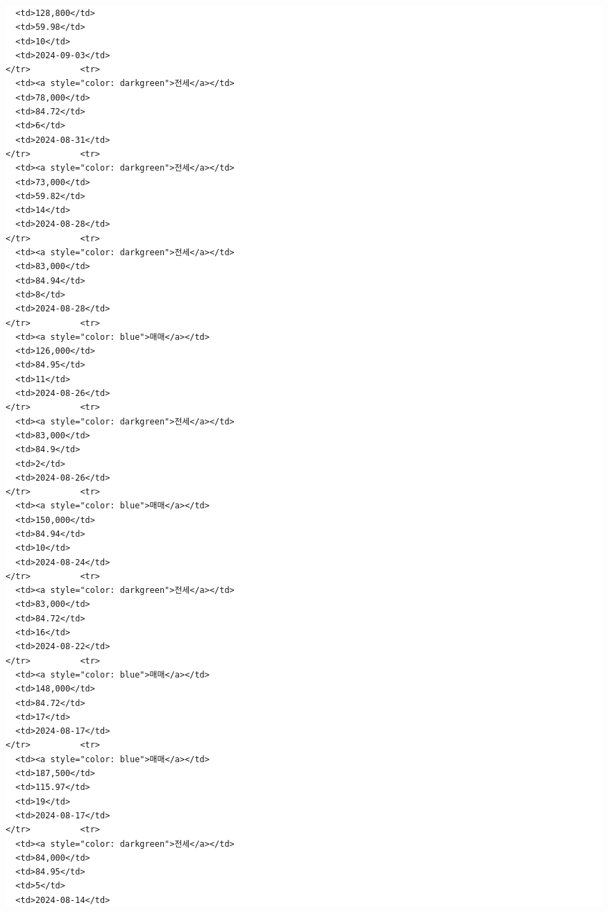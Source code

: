       <td>128,800</td>
      <td>59.98</td>
      <td>10</td>
      <td>2024-09-03</td>
    </tr>          <tr>
      <td><a style="color: darkgreen">전세</a></td>
      <td>78,000</td>
      <td>84.72</td>
      <td>6</td>
      <td>2024-08-31</td>
    </tr>          <tr>
      <td><a style="color: darkgreen">전세</a></td>
      <td>73,000</td>
      <td>59.82</td>
      <td>14</td>
      <td>2024-08-28</td>
    </tr>          <tr>
      <td><a style="color: darkgreen">전세</a></td>
      <td>83,000</td>
      <td>84.94</td>
      <td>8</td>
      <td>2024-08-28</td>
    </tr>          <tr>
      <td><a style="color: blue">매매</a></td>
      <td>126,000</td>
      <td>84.95</td>
      <td>11</td>
      <td>2024-08-26</td>
    </tr>          <tr>
      <td><a style="color: darkgreen">전세</a></td>
      <td>83,000</td>
      <td>84.9</td>
      <td>2</td>
      <td>2024-08-26</td>
    </tr>          <tr>
      <td><a style="color: blue">매매</a></td>
      <td>150,000</td>
      <td>84.94</td>
      <td>10</td>
      <td>2024-08-24</td>
    </tr>          <tr>
      <td><a style="color: darkgreen">전세</a></td>
      <td>83,000</td>
      <td>84.72</td>
      <td>16</td>
      <td>2024-08-22</td>
    </tr>          <tr>
      <td><a style="color: blue">매매</a></td>
      <td>148,000</td>
      <td>84.72</td>
      <td>17</td>
      <td>2024-08-17</td>
    </tr>          <tr>
      <td><a style="color: blue">매매</a></td>
      <td>187,500</td>
      <td>115.97</td>
      <td>19</td>
      <td>2024-08-17</td>
    </tr>          <tr>
      <td><a style="color: darkgreen">전세</a></td>
      <td>84,000</td>
      <td>84.95</td>
      <td>5</td>
      <td>2024-08-14</td>